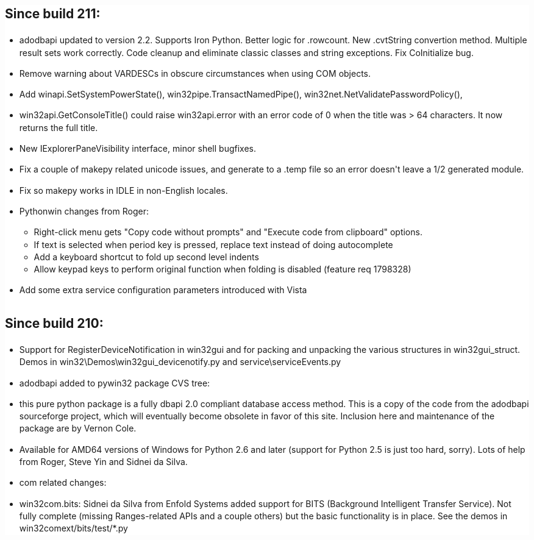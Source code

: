 Since build 211:
----------------
* adodbapi updated to version 2.2. Supports Iron Python. Better
  logic for .rowcount. New .cvtString convertion method. Multiple
  result sets work correctly. Code cleanup and eliminate classic
  classes and string exceptions. Fix CoInitialize bug.

* Remove warning about VARDESCs in obscure circumstances when using
  COM objects.

* Add winapi.SetSystemPowerState(), win32pipe.TransactNamedPipe(),
  win32net.NetValidatePasswordPolicy(),

* win32api.GetConsoleTitle() could raise win32api.error with an error
  code of 0 when the title was > 64 characters.  It now returns the
  full title.

* New IExplorerPaneVisibility interface, minor shell bugfixes.

* Fix a couple of makepy related unicode issues, and generate to
  a .temp file so an error doesn't leave a 1/2 generated module.

* Fix so makepy works in IDLE in non-English locales.

* Pythonwin changes from Roger:
  - Right-click menu gets "Copy code without prompts" and "Execute
    code from clipboard" options.
  - If text is selected when period key is pressed, replace text
    instead of doing autocomplete
  - Add a keyboard shortcut to fold up second level indents
  - Allow keypad keys to perform original function when folding
    is disabled (feature req 1798328)

* Add some extra service configuration parameters introduced with Vista


Since build 210:
----------------
* Support for RegisterDeviceNotification in win32gui and for packing and
  unpacking the various structures in win32gui_struct.  Demos in
  win32\Demos\win32gui_devicenotify.py and service\serviceEvents.py

* adodbapi added to pywin32 package CVS tree:
- this pure python package is a fully dbapi 2.0 compliant database access
  method. This is a copy of the code from the adodbapi sourceforge project,
  which will eventually become obsolete in favor of this site. Inclusion here
  and maintenance of the package are by Vernon Cole.

* Available for AMD64 versions of Windows for Python 2.6 and later (support
  for Python 2.5 is just too hard, sorry).  Lots of help from Roger,
  Steve Yin and Sidnei da Silva.

* com related changes:

- win32com.bits: Sidnei da Silva from Enfold Systems added support for
  BITS (Background Intelligent Transfer Service). Not fully complete
  (missing Ranges-related APIs and a couple others) but the basic
  functionality is in place. See the demos in
  win32comext/bits/test/*.py
